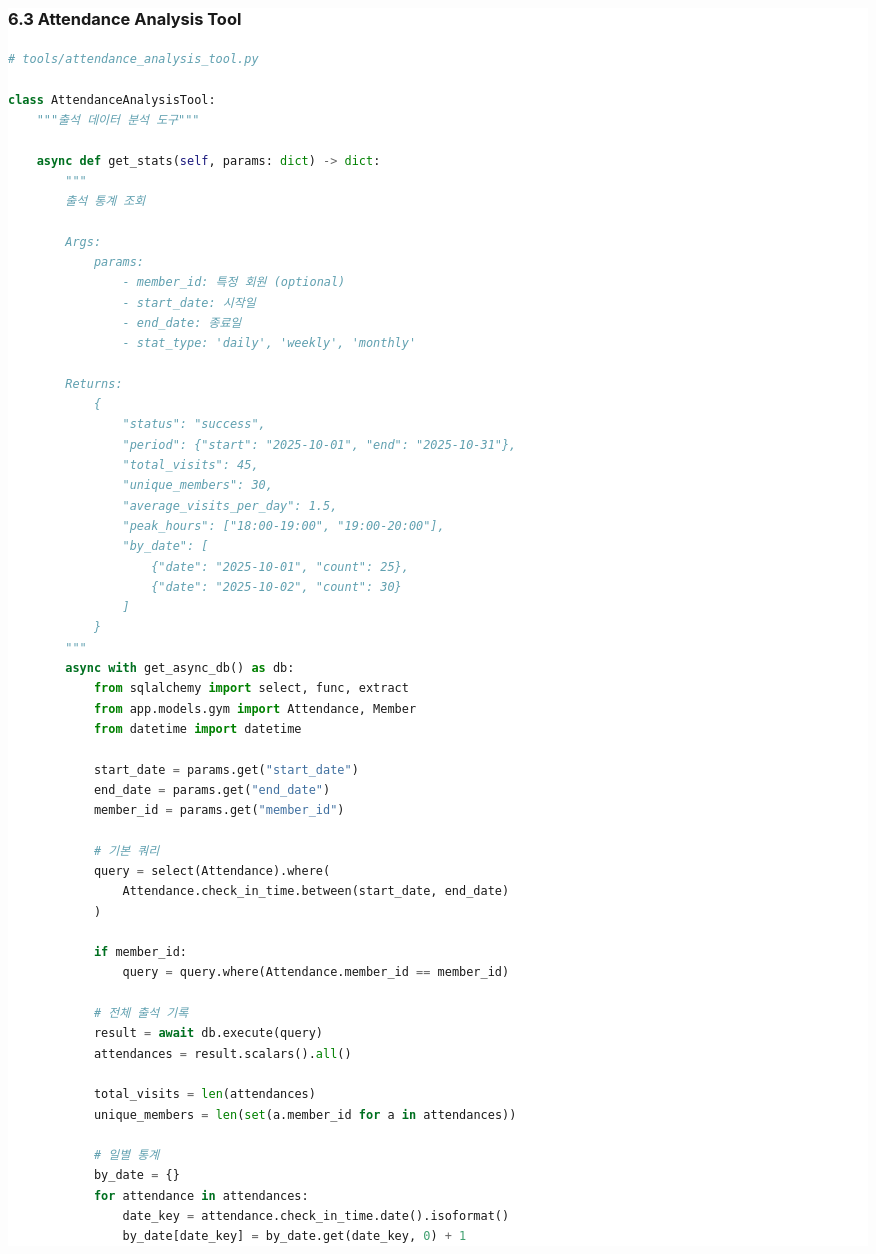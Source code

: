 ### 6.3 Attendance Analysis Tool

```python
# tools/attendance_analysis_tool.py

class AttendanceAnalysisTool:
    """출석 데이터 분석 도구"""

    async def get_stats(self, params: dict) -> dict:
        """
        출석 통계 조회

        Args:
            params:
                - member_id: 특정 회원 (optional)
                - start_date: 시작일
                - end_date: 종료일
                - stat_type: 'daily', 'weekly', 'monthly'

        Returns:
            {
                "status": "success",
                "period": {"start": "2025-10-01", "end": "2025-10-31"},
                "total_visits": 45,
                "unique_members": 30,
                "average_visits_per_day": 1.5,
                "peak_hours": ["18:00-19:00", "19:00-20:00"],
                "by_date": [
                    {"date": "2025-10-01", "count": 25},
                    {"date": "2025-10-02", "count": 30}
                ]
            }
        """
        async with get_async_db() as db:
            from sqlalchemy import select, func, extract
            from app.models.gym import Attendance, Member
            from datetime import datetime

            start_date = params.get("start_date")
            end_date = params.get("end_date")
            member_id = params.get("member_id")

            # 기본 쿼리
            query = select(Attendance).where(
                Attendance.check_in_time.between(start_date, end_date)
            )

            if member_id:
                query = query.where(Attendance.member_id == member_id)

            # 전체 출석 기록
            result = await db.execute(query)
            attendances = result.scalars().all()

            total_visits = len(attendances)
            unique_members = len(set(a.member_id for a in attendances))

            # 일별 통계
            by_date = {}
            for attendance in attendances:
                date_key = attendance.check_in_time.date().isoformat()
                by_date[date_key] = by_date.get(date_key, 0) + 1

```